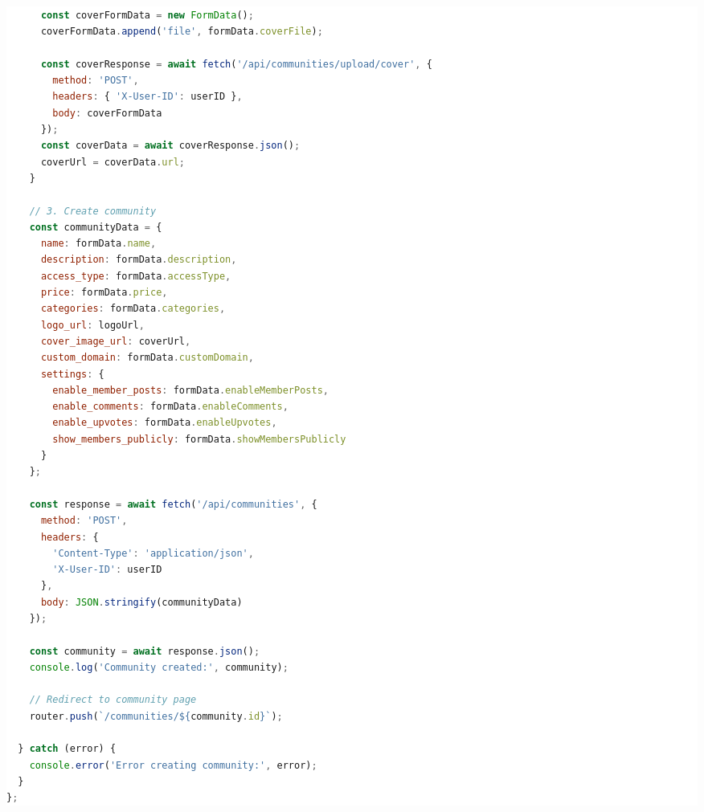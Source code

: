 ```javascript
      const coverFormData = new FormData();
      coverFormData.append('file', formData.coverFile);
      
      const coverResponse = await fetch('/api/communities/upload/cover', {
        method: 'POST',
        headers: { 'X-User-ID': userID },
        body: coverFormData
      });
      const coverData = await coverResponse.json();
      coverUrl = coverData.url;
    }
    
    // 3. Create community
    const communityData = {
      name: formData.name,
      description: formData.description,
      access_type: formData.accessType,
      price: formData.price,
      categories: formData.categories,
      logo_url: logoUrl,
      cover_image_url: coverUrl,
      custom_domain: formData.customDomain,
      settings: {
        enable_member_posts: formData.enableMemberPosts,
        enable_comments: formData.enableComments,
        enable_upvotes: formData.enableUpvotes,
        show_members_publicly: formData.showMembersPublicly
      }
    };
    
    const response = await fetch('/api/communities', {
      method: 'POST',
      headers: {
        'Content-Type': 'application/json',
        'X-User-ID': userID
      },
      body: JSON.stringify(communityData)
    });
    
    const community = await response.json();
    console.log('Community created:', community);
    
    // Redirect to community page
    router.push(`/communities/${community.id}`);
    
  } catch (error) {
    console.error('Error creating community:', error);
  }
};
```
